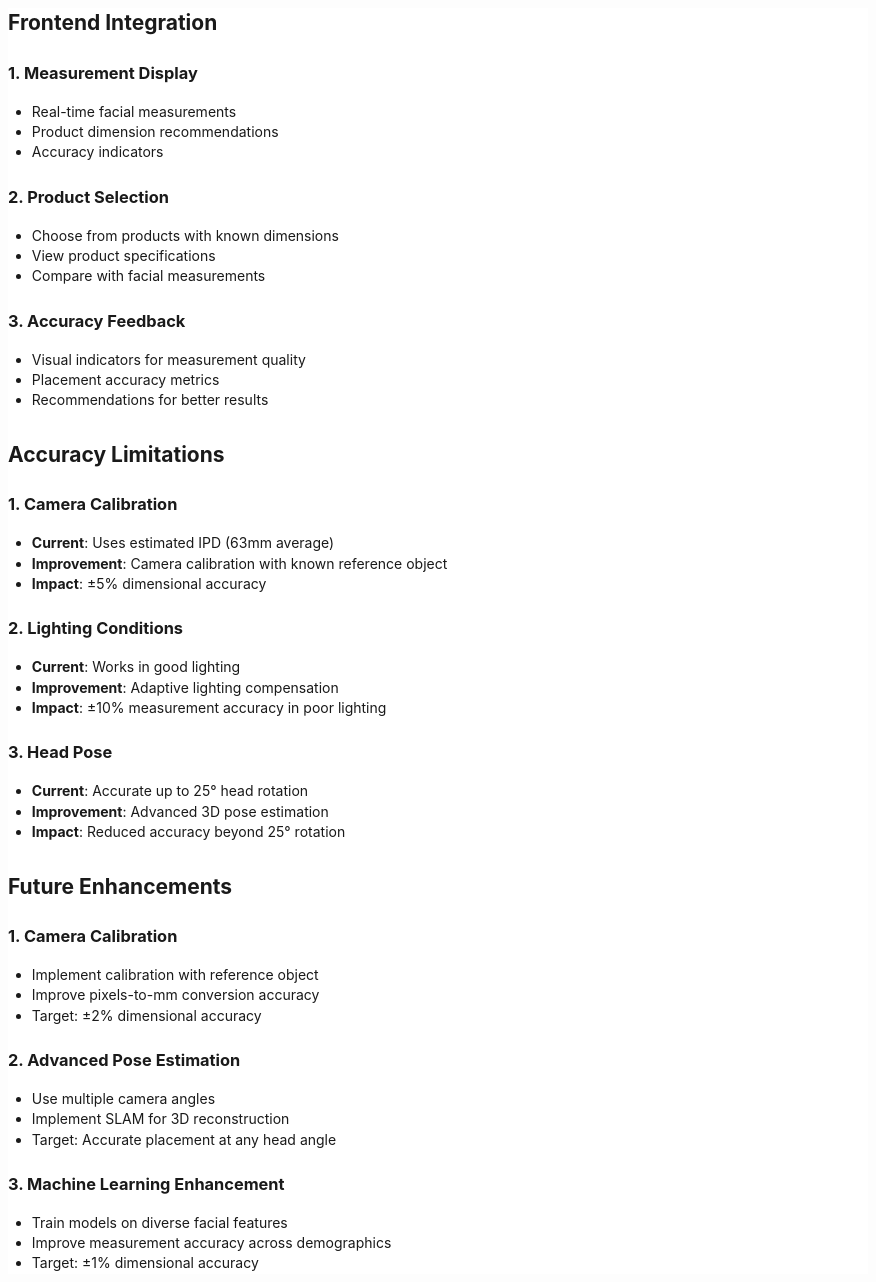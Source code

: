## Frontend Integration

### 1. **Measurement Display**
- Real-time facial measurements
- Product dimension recommendations
- Accuracy indicators

### 2. **Product Selection**
- Choose from products with known dimensions
- View product specifications
- Compare with facial measurements

### 3. **Accuracy Feedback**
- Visual indicators for measurement quality
- Placement accuracy metrics
- Recommendations for better results

## Accuracy Limitations

### 1. **Camera Calibration**
- **Current**: Uses estimated IPD (63mm average)
- **Improvement**: Camera calibration with known reference object
- **Impact**: ±5% dimensional accuracy

### 2. **Lighting Conditions**
- **Current**: Works in good lighting
- **Improvement**: Adaptive lighting compensation
- **Impact**: ±10% measurement accuracy in poor lighting

### 3. **Head Pose**
- **Current**: Accurate up to 25° head rotation
- **Improvement**: Advanced 3D pose estimation
- **Impact**: Reduced accuracy beyond 25° rotation

## Future Enhancements

### 1. **Camera Calibration**
- Implement calibration with reference object
- Improve pixels-to-mm conversion accuracy
- Target: ±2% dimensional accuracy

### 2. **Advanced Pose Estimation**
- Use multiple camera angles
- Implement SLAM for 3D reconstruction
- Target: Accurate placement at any head angle

### 3. **Machine Learning Enhancement**
- Train models on diverse facial features
- Improve measurement accuracy across demographics
- Target: ±1% dimensional accuracy
